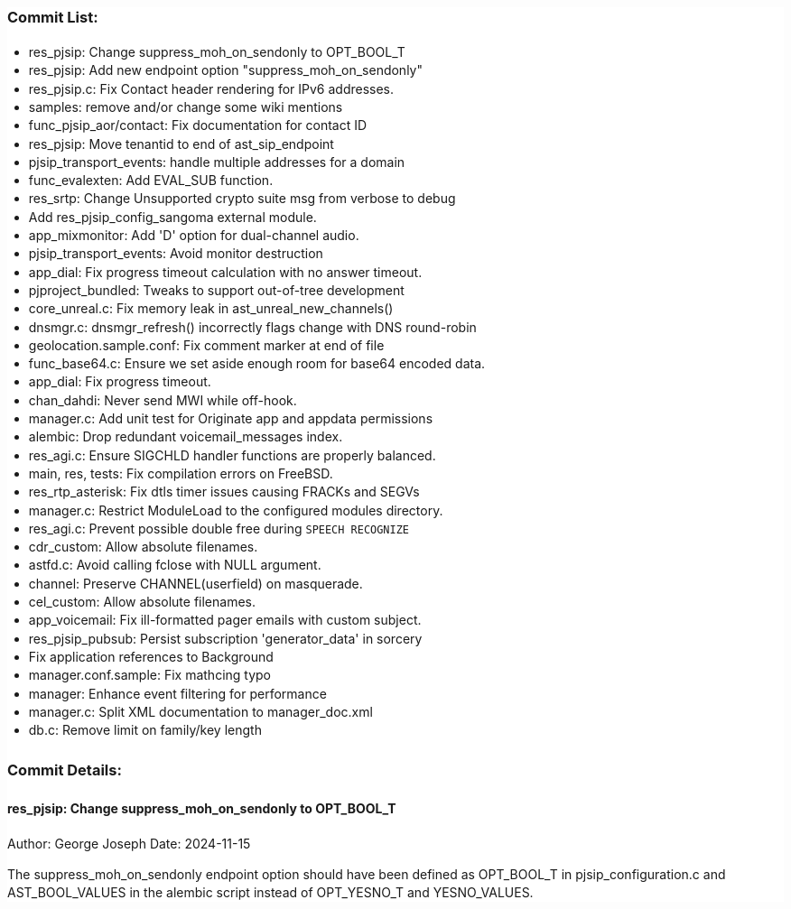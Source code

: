 
### Commit List:

-  res_pjsip: Change suppress_moh_on_sendonly to OPT_BOOL_T
-  res_pjsip: Add new endpoint option "suppress_moh_on_sendonly"
-  res_pjsip.c: Fix Contact header rendering for IPv6 addresses.
-  samples: remove and/or change some wiki mentions
-  func_pjsip_aor/contact: Fix documentation for contact ID
-  res_pjsip: Move tenantid to end of ast_sip_endpoint
-  pjsip_transport_events: handle multiple addresses for a domain
-  func_evalexten: Add EVAL_SUB function.
-  res_srtp: Change Unsupported crypto suite msg from verbose to debug
-  Add res_pjsip_config_sangoma external module.
-  app_mixmonitor: Add 'D' option for dual-channel audio.
-  pjsip_transport_events: Avoid monitor destruction
-  app_dial: Fix progress timeout calculation with no answer timeout.
-  pjproject_bundled:  Tweaks to support out-of-tree development
-  core_unreal.c: Fix memory leak in ast_unreal_new_channels()
-  dnsmgr.c: dnsmgr_refresh() incorrectly flags change with DNS round-robin
-  geolocation.sample.conf: Fix comment marker at end of file
-  func_base64.c: Ensure we set aside enough room for base64 encoded data.
-  app_dial: Fix progress timeout.
-  chan_dahdi: Never send MWI while off-hook.
-  manager.c: Add unit test for Originate app and appdata permissions
-  alembic: Drop redundant voicemail_messages index.
-  res_agi.c: Ensure SIGCHLD handler functions are properly balanced.
-  main, res, tests: Fix compilation errors on FreeBSD.
-  res_rtp_asterisk: Fix dtls timer issues causing FRACKs and SEGVs
-  manager.c: Restrict ModuleLoad to the configured modules directory.
-  res_agi.c: Prevent possible double free during `SPEECH RECOGNIZE`
-  cdr_custom: Allow absolute filenames.
-  astfd.c: Avoid calling fclose with NULL argument.
-  channel: Preserve CHANNEL(userfield) on masquerade.
-  cel_custom: Allow absolute filenames.
-  app_voicemail: Fix ill-formatted pager emails with custom subject.
-  res_pjsip_pubsub: Persist subscription 'generator_data' in sorcery
-  Fix application references to Background
-  manager.conf.sample: Fix mathcing typo
-  manager: Enhance event filtering for performance
-  manager.c: Split XML documentation to manager_doc.xml
-  db.c: Remove limit on family/key length

### Commit Details:

#### res_pjsip: Change suppress_moh_on_sendonly to OPT_BOOL_T
  Author: George Joseph
  Date:   2024-11-15

  The suppress_moh_on_sendonly endpoint option should have been
  defined as OPT_BOOL_T in pjsip_configuration.c and AST_BOOL_VALUES
  in the alembic script instead of OPT_YESNO_T and YESNO_VALUES.

